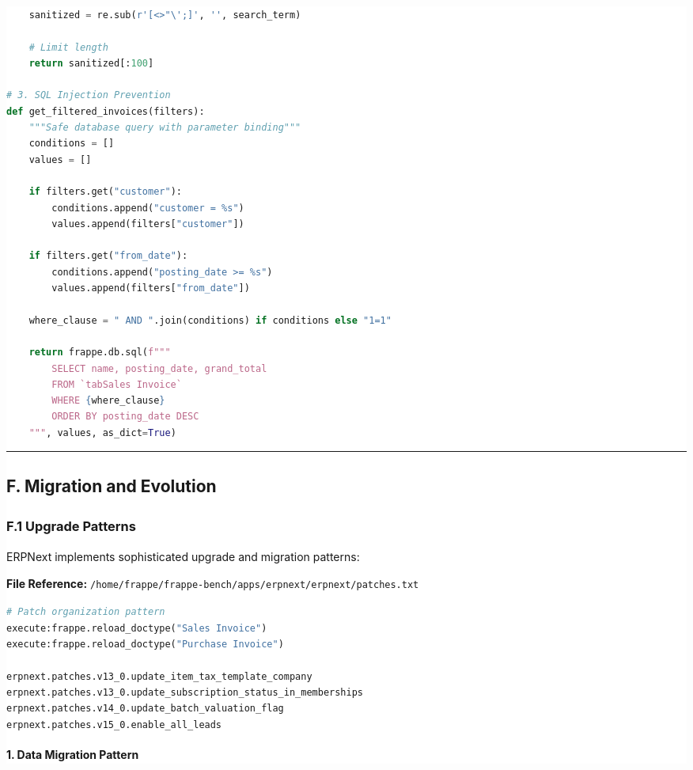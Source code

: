 ```python
    sanitized = re.sub(r'[<>"\';]', '', search_term)
    
    # Limit length
    return sanitized[:100]

# 3. SQL Injection Prevention
def get_filtered_invoices(filters):
    """Safe database query with parameter binding"""
    conditions = []
    values = []
    
    if filters.get("customer"):
        conditions.append("customer = %s")
        values.append(filters["customer"])
    
    if filters.get("from_date"):
        conditions.append("posting_date >= %s")
        values.append(filters["from_date"])
    
    where_clause = " AND ".join(conditions) if conditions else "1=1"
    
    return frappe.db.sql(f"""
        SELECT name, posting_date, grand_total 
        FROM `tabSales Invoice` 
        WHERE {where_clause}
        ORDER BY posting_date DESC
    """, values, as_dict=True)
```

---

## F. Migration and Evolution

### F.1 Upgrade Patterns

ERPNext implements sophisticated upgrade and migration patterns:

**File Reference:** `/home/frappe/frappe-bench/apps/erpnext/erpnext/patches.txt`

```python
# Patch organization pattern
execute:frappe.reload_doctype("Sales Invoice")
execute:frappe.reload_doctype("Purchase Invoice")

erpnext.patches.v13_0.update_item_tax_template_company
erpnext.patches.v13_0.update_subscription_status_in_memberships  
erpnext.patches.v14_0.update_batch_valuation_flag
erpnext.patches.v15_0.enable_all_leads
```

#### 1. Data Migration Pattern
